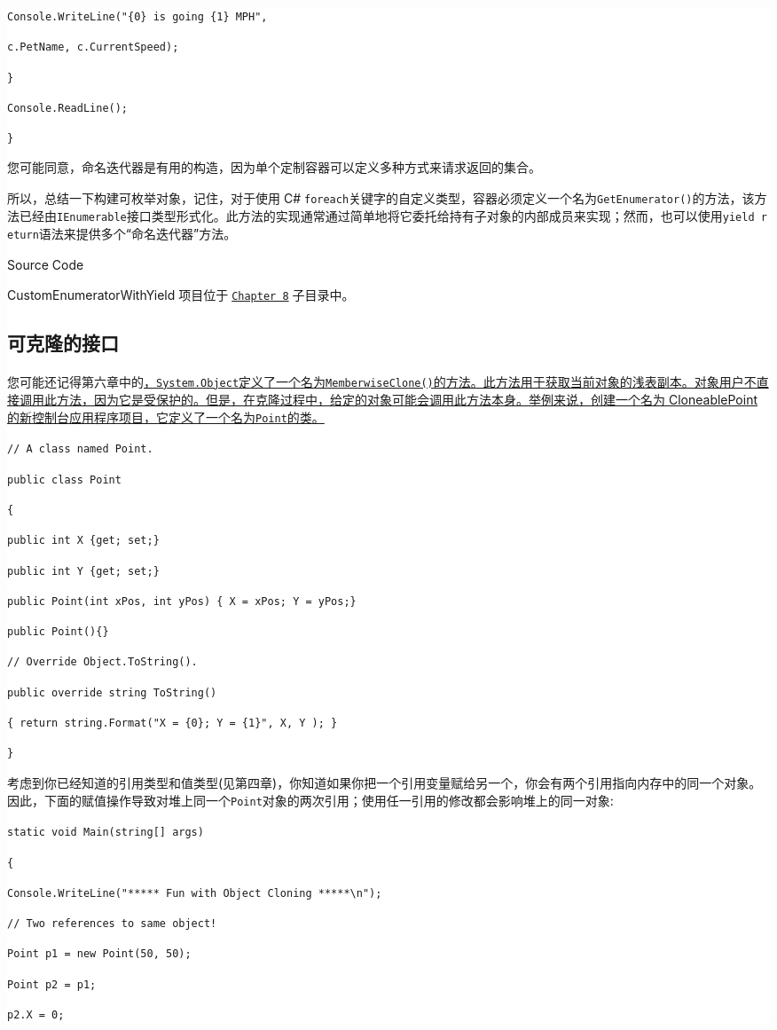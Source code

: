 `Console.WriteLine("{0} is going {1} MPH",`

`c.PetName, c.CurrentSpeed);`

`}`

`Console.ReadLine();`

`}`

您可能同意，命名迭代器是有用的构造，因为单个定制容器可以定义多种方式来请求返回的集合。

所以，总结一下构建可枚举对象，记住，对于使用 C# `foreach`关键字的自定义类型，容器必须定义一个名为`GetEnumerator()`的方法，该方法已经由`IEnumerable`接口类型形式化。此方法的实现通常通过简单地将它委托给持有子对象的内部成员来实现；然而，也可以使用`yield return`语法来提供多个“命名迭代器”方法。

Source Code

CustomEnumeratorWithYield 项目位于 [`Chapter 8`](08.html) 子目录中。

## 可克隆的接口

您可能还记得第六章中的[，`System.Object`定义了一个名为`MemberwiseClone()`的方法。此方法用于获取当前对象的浅表副本。对象用户不直接调用此方法，因为它是受保护的。但是，在克隆过程中，给定的对象可能会调用此方法本身。举例来说，创建一个名为 CloneablePoint 的新控制台应用程序项目，它定义了一个名为`Point`的类。](06.html)

`// A class named Point.`

`public class Point`

`{`

`public int X {get; set;}`

`public int Y {get; set;}`

`public Point(int xPos, int yPos) { X = xPos; Y = yPos;}`

`public Point(){}`

`// Override Object.ToString().`

`public override string ToString()`

`{ return string.Format("X = {0}; Y = {1}", X, Y ); }`

`}`

考虑到你已经知道的引用类型和值类型(见第四章)，你知道如果你把一个引用变量赋给另一个，你会有两个引用指向内存中的同一个对象。因此，下面的赋值操作导致对堆上同一个`Point`对象的两次引用；使用任一引用的修改都会影响堆上的同一对象:

`static void Main(string[] args)`

`{`

`Console.WriteLine("***** Fun with Object Cloning *****\n");`

`// Two references to same object!`

`Point p1 = new Point(50, 50);`

`Point p2 = p1;`

`p2.X = 0;`
